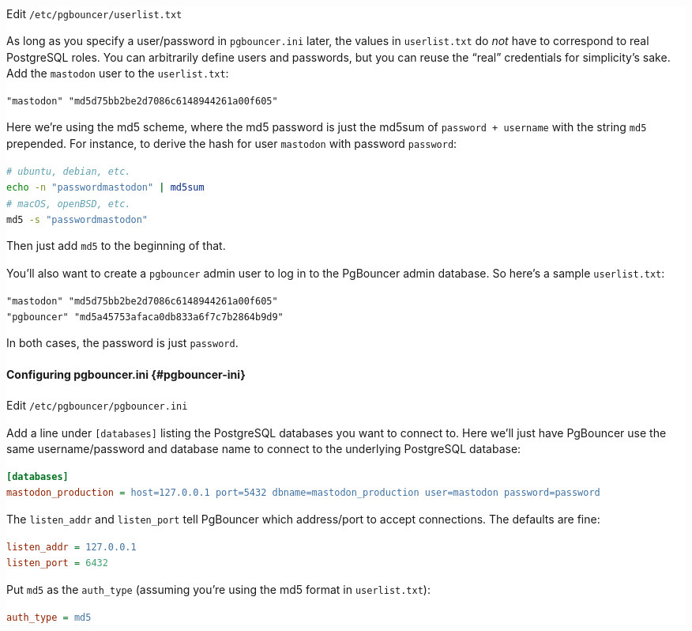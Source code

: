 Edit `/etc/pgbouncer/userlist.txt`

As long as you specify a user/password in `pgbouncer.ini` later, the values in `userlist.txt` do _not_ have to correspond to real PostgreSQL roles. You can arbitrarily define users and passwords, but you can reuse the “real” credentials for simplicity’s sake. Add the `mastodon` user to the `userlist.txt`:

```text
"mastodon" "md5d75bb2be2d7086c6148944261a00f605"
```

Here we’re using the md5 scheme, where the md5 password is just the md5sum of `password + username` with the string `md5` prepended. For instance, to derive the hash for user `mastodon` with password `password`:

```bash
# ubuntu, debian, etc.
echo -n "passwordmastodon" | md5sum
# macOS, openBSD, etc.
md5 -s "passwordmastodon"
```

Then just add `md5` to the beginning of that.

You’ll also want to create a `pgbouncer` admin user to log in to the PgBouncer admin database. So here’s a sample `userlist.txt`:

```text
"mastodon" "md5d75bb2be2d7086c6148944261a00f605"
"pgbouncer" "md5a45753afaca0db833a6f7c7b2864b9d9"
```

In both cases, the password is just `password`.

#### Configuring pgbouncer.ini {#pgbouncer-ini}

Edit `/etc/pgbouncer/pgbouncer.ini`

Add a line under `[databases]` listing the PostgreSQL databases you want to connect to. Here we’ll just have PgBouncer use the same username/password and database name to connect to the underlying PostgreSQL database:

```ini
[databases]
mastodon_production = host=127.0.0.1 port=5432 dbname=mastodon_production user=mastodon password=password
```

The `listen_addr` and `listen_port` tell PgBouncer which address/port to accept connections. The defaults are fine:

```ini
listen_addr = 127.0.0.1
listen_port = 6432
```

Put `md5` as the `auth_type` (assuming you’re using the md5 format in `userlist.txt`):

```ini
auth_type = md5
```
